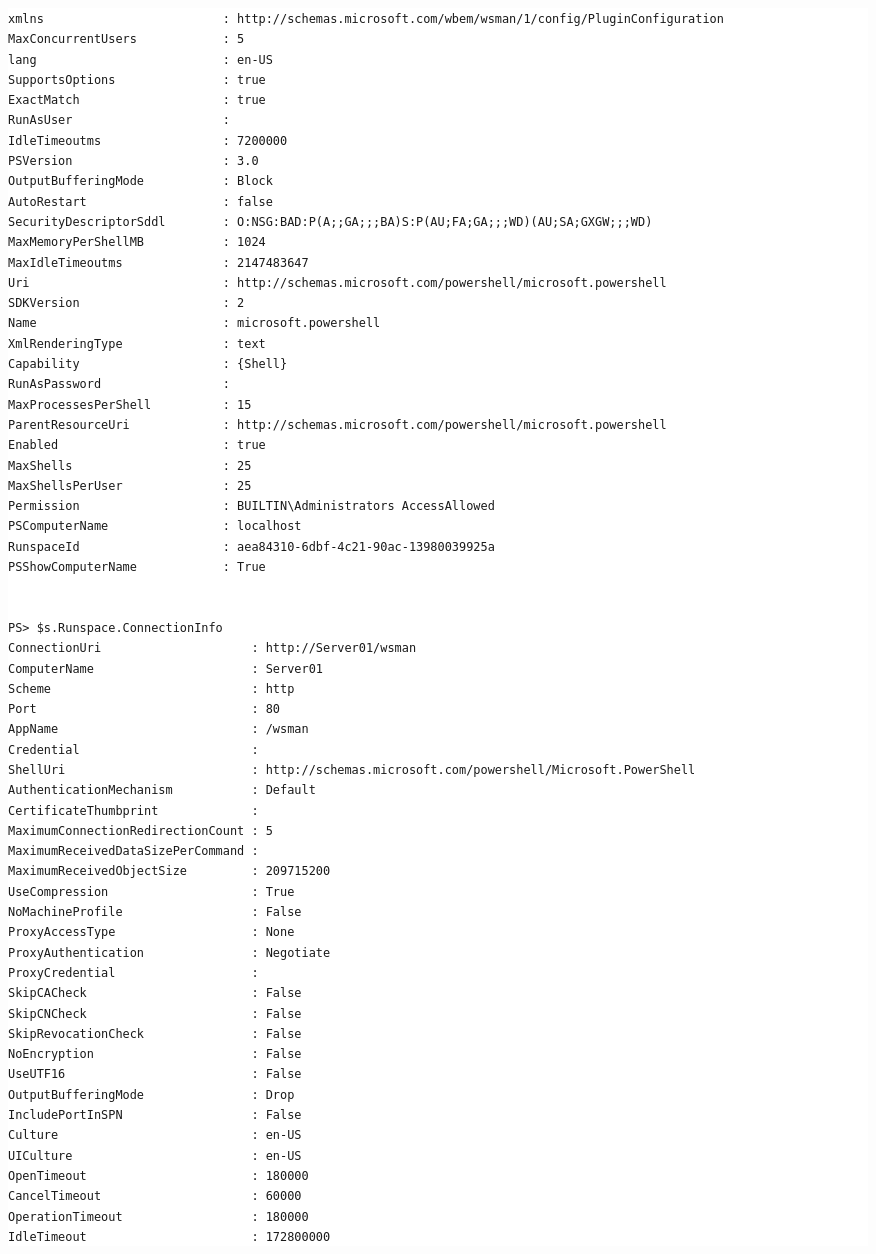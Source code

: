 ```
xmlns                         : http://schemas.microsoft.com/wbem/wsman/1/config/PluginConfiguration
MaxConcurrentUsers            : 5
lang                          : en-US
SupportsOptions               : true
ExactMatch                    : true
RunAsUser                     :
IdleTimeoutms                 : 7200000
PSVersion                     : 3.0
OutputBufferingMode           : Block
AutoRestart                   : false
SecurityDescriptorSddl        : O:NSG:BAD:P(A;;GA;;;BA)S:P(AU;FA;GA;;;WD)(AU;SA;GXGW;;;WD)
MaxMemoryPerShellMB           : 1024
MaxIdleTimeoutms              : 2147483647
Uri                           : http://schemas.microsoft.com/powershell/microsoft.powershell
SDKVersion                    : 2
Name                          : microsoft.powershell
XmlRenderingType              : text
Capability                    : {Shell}
RunAsPassword                 :
MaxProcessesPerShell          : 15
ParentResourceUri             : http://schemas.microsoft.com/powershell/microsoft.powershell
Enabled                       : true
MaxShells                     : 25
MaxShellsPerUser              : 25
Permission                    : BUILTIN\Administrators AccessAllowed
PSComputerName                : localhost
RunspaceId                    : aea84310-6dbf-4c21-90ac-13980039925a
PSShowComputerName            : True


PS> $s.Runspace.ConnectionInfo
ConnectionUri                     : http://Server01/wsman
ComputerName                      : Server01
Scheme                            : http
Port                              : 80
AppName                           : /wsman
Credential                        :
ShellUri                          : http://schemas.microsoft.com/powershell/Microsoft.PowerShell
AuthenticationMechanism           : Default
CertificateThumbprint             :
MaximumConnectionRedirectionCount : 5
MaximumReceivedDataSizePerCommand :
MaximumReceivedObjectSize         : 209715200
UseCompression                    : True
NoMachineProfile                  : False
ProxyAccessType                   : None
ProxyAuthentication               : Negotiate
ProxyCredential                   :
SkipCACheck                       : False
SkipCNCheck                       : False
SkipRevocationCheck               : False
NoEncryption                      : False
UseUTF16                          : False
OutputBufferingMode               : Drop
IncludePortInSPN                  : False
Culture                           : en-US
UICulture                         : en-US
OpenTimeout                       : 180000
CancelTimeout                     : 60000
OperationTimeout                  : 180000
IdleTimeout                       : 172800000

```